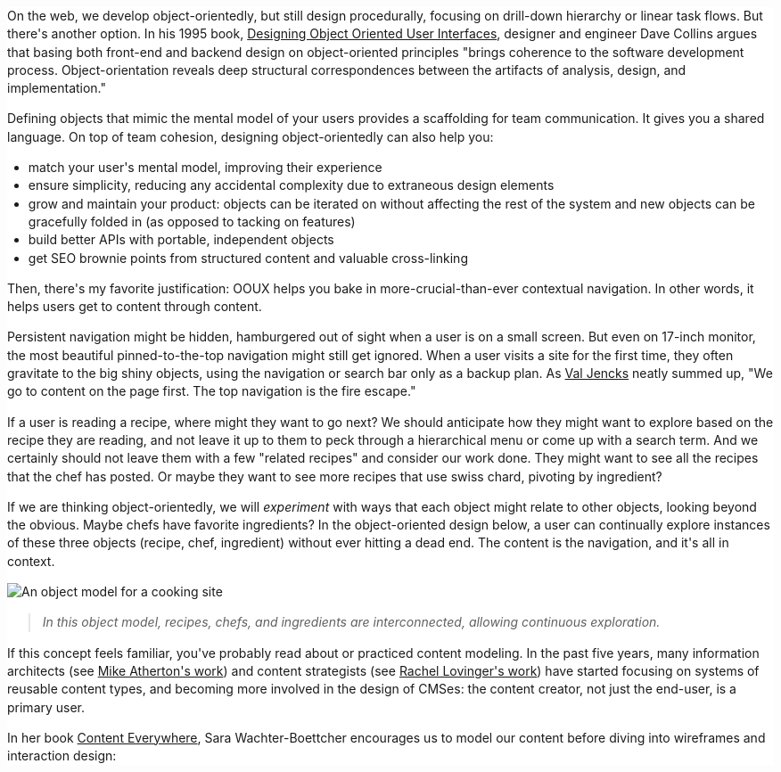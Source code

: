On the web, we develop object-orientedly, but still design procedurally, focusing on drill-down hierarchy or linear task flows. But there's another option. In his 1995 book, [Designing Object Oriented User Interfaces](http://www.amazon.com/Designing-Object-Oriented-Interfaces-Addison-Wesley-Technology/dp/080535350X/ref=sr_1_1?s=books&ie=UTF8&qid=1441640610&sr=1-1&keywords=designing+object+oriented+user+interfaces), designer and engineer Dave Collins argues that basing both front-end and backend design on object-oriented principles "brings coherence to the software development process. Object-orientation reveals deep structural correspondences between the artifacts of analysis, design, and implementation."

Defining objects that mimic the mental model of your users provides a scaffolding for team communication. It gives you a shared language. On top of team cohesion, designing object-orientedly can also help you:

  * match your user's mental model, improving their experience
  * ensure simplicity, reducing any accidental complexity due to extraneous design elements
  * grow and maintain your product: objects can be iterated on without affecting the rest of the system and new objects can be gracefully folded in (as opposed to tacking on features)
  * build better APIs with portable, independent objects
  * get SEO brownie points from structured content and valuable cross-linking

Then, there's my favorite justification: OOUX helps you bake in more-crucial-than-ever contextual navigation. In other words, it helps users get to content through content.

Persistent navigation might be hidden, hamburgered out of sight when a user is on a small screen. But even on 17-inch monitor, the most beautiful pinned-to-the-top navigation might still get ignored. When a user visits a site for the first time, they often gravitate to the big shiny objects, using the navigation or search bar only as a backup plan. As [Val Jencks](https://www.linkedin.com/in/valeriejencks) neatly summed up, "We go to content on the page first. The top navigation is the fire escape."

If a user is reading a recipe, where might they want to go next? We should anticipate how they might want to explore based on the recipe they are reading, and not leave it up to them to peck through a hierarchical menu or come up with a search term. And we certainly should not leave them with a few "related recipes" and consider our work done. They might want to see all the recipes that the chef has posted. Or maybe they want to see more recipes that use swiss chard, pivoting by ingredient?

If we are thinking object-orientedly, we will _experiment_ with ways that each object might relate to other objects, looking beyond the obvious. Maybe chefs have favorite ingredients? In the object-oriented design below, a user can continually explore instances of these three objects (recipe, chef, ingredient) without ever hitting a dead end. The content is the navigation, and it's all in context.

![An object model for a cooking site](http://alistapart.com/d/431/image3-recipes.png)

> _In this object model, recipes, chefs, and ingredients are interconnected, allowing continuous exploration._

If this concept feels familiar, you've probably read about or practiced content modeling. In the past five years, many information architects (see [Mike Atherton's work](http://www.slideshare.net/reduxd/modeling-structured-content-ias13-workshop)) and content strategists (see [Rachel Lovinger's work](http://alistapart.com/article/content-modelling-a-master-skill)) have started focusing on systems of reusable content types, and becoming more involved in the design of CMSes: the content creator, not just the end-user, is a primary user.

In her book [Content Everywhere](http://rosenfeldmedia.com/books/content-everywhere/), Sara Wachter-Boettcher encourages us to model our content before diving into wireframes and interaction design:
